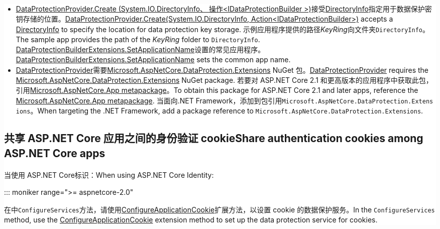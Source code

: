   * <span data-ttu-id="d9c1f-127">[DataProtectionProvider.Create (System.IO.DirectoryInfo、 操作\<IDataProtectionBuilder >)](/dotnet/api/microsoft.aspnetcore.dataprotection.dataprotectionprovider.create?view=aspnetcore-2.0#Microsoft_AspNetCore_DataProtection_DataProtectionProvider_Create_System_IO_DirectoryInfo_System_Action_Microsoft_AspNetCore_DataProtection_IDataProtectionBuilder__)接受[DirectoryInfo](/dotnet/api/system.io.directoryinfo)指定用于数据保护密钥存储的位置。</span><span class="sxs-lookup"><span data-stu-id="d9c1f-127">[DataProtectionProvider.Create(System.IO.DirectoryInfo, Action\<IDataProtectionBuilder>)](/dotnet/api/microsoft.aspnetcore.dataprotection.dataprotectionprovider.create?view=aspnetcore-2.0#Microsoft_AspNetCore_DataProtection_DataProtectionProvider_Create_System_IO_DirectoryInfo_System_Action_Microsoft_AspNetCore_DataProtection_IDataProtectionBuilder__) accepts a [DirectoryInfo](/dotnet/api/system.io.directoryinfo) to specify the location for data protection key storage.</span></span> <span data-ttu-id="d9c1f-128">示例应用程序提供的路径*KeyRing*向文件夹`DirectoryInfo`。</span><span class="sxs-lookup"><span data-stu-id="d9c1f-128">The sample app provides the path of the *KeyRing* folder to `DirectoryInfo`.</span></span> <span data-ttu-id="d9c1f-129">[DataProtectionBuilderExtensions.SetApplicationName](/dotnet/api/microsoft.aspnetcore.dataprotection.dataprotectionbuilderextensions.setapplicationname?view=aspnetcore-2.0#Microsoft_AspNetCore_DataProtection_DataProtectionBuilderExtensions_SetApplicationName_Microsoft_AspNetCore_DataProtection_IDataProtectionBuilder_System_String_)设置的常见应用程序。</span><span class="sxs-lookup"><span data-stu-id="d9c1f-129">[DataProtectionBuilderExtensions.SetApplicationName](/dotnet/api/microsoft.aspnetcore.dataprotection.dataprotectionbuilderextensions.setapplicationname?view=aspnetcore-2.0#Microsoft_AspNetCore_DataProtection_DataProtectionBuilderExtensions_SetApplicationName_Microsoft_AspNetCore_DataProtection_IDataProtectionBuilder_System_String_) sets the common app name.</span></span>
  * <span data-ttu-id="d9c1f-130">[DataProtectionProvider](/dotnet/api/microsoft.aspnetcore.dataprotection.dataprotectionprovider)需要[Microsoft.AspNetCore.DataProtection.Extensions](https://www.nuget.org/packages/Microsoft.AspNetCore.DataProtection.Extensions/) NuGet 包。</span><span class="sxs-lookup"><span data-stu-id="d9c1f-130">[DataProtectionProvider](/dotnet/api/microsoft.aspnetcore.dataprotection.dataprotectionprovider) requires the [Microsoft.AspNetCore.DataProtection.Extensions](https://www.nuget.org/packages/Microsoft.AspNetCore.DataProtection.Extensions/) NuGet package.</span></span> <span data-ttu-id="d9c1f-131">若要对 ASP.NET Core 2.1 和更高版本的应用程序中获取此包，引用[Microsoft.AspNetCore.App metapackage](xref:fundamentals/metapackage-app)。</span><span class="sxs-lookup"><span data-stu-id="d9c1f-131">To obtain this package for ASP.NET Core 2.1 and later apps, reference the [Microsoft.AspNetCore.App metapackage](xref:fundamentals/metapackage-app).</span></span> <span data-ttu-id="d9c1f-132">当面向.NET Framework，添加到包引用`Microsoft.AspNetCore.DataProtection.Extensions`。</span><span class="sxs-lookup"><span data-stu-id="d9c1f-132">When targeting the .NET Framework, add a package reference to `Microsoft.AspNetCore.DataProtection.Extensions`.</span></span>

## <a name="share-authentication-cookies-among-aspnet-core-apps"></a><span data-ttu-id="d9c1f-133">共享 ASP.NET Core 应用之间的身份验证 cookie</span><span class="sxs-lookup"><span data-stu-id="d9c1f-133">Share authentication cookies among ASP.NET Core apps</span></span>

<span data-ttu-id="d9c1f-134">当使用 ASP.NET Core标识：</span><span class="sxs-lookup"><span data-stu-id="d9c1f-134">When using ASP.NET Core Identity:</span></span>

::: moniker range=">= aspnetcore-2.0"

<span data-ttu-id="d9c1f-135">在中`ConfigureServices`方法，请使用[ConfigureApplicationCookie](/dotnet/api/microsoft.extensions.dependencyinjection.identityservicecollectionextensions.configureapplicationcookie)扩展方法，以设置 cookie 的数据保护服务。</span><span class="sxs-lookup"><span data-stu-id="d9c1f-135">In the `ConfigureServices` method, use the [ConfigureApplicationCookie](/dotnet/api/microsoft.extensions.dependencyinjection.identityservicecollectionextensions.configureapplicationcookie) extension method to set up the data protection service for cookies.</span></span>
